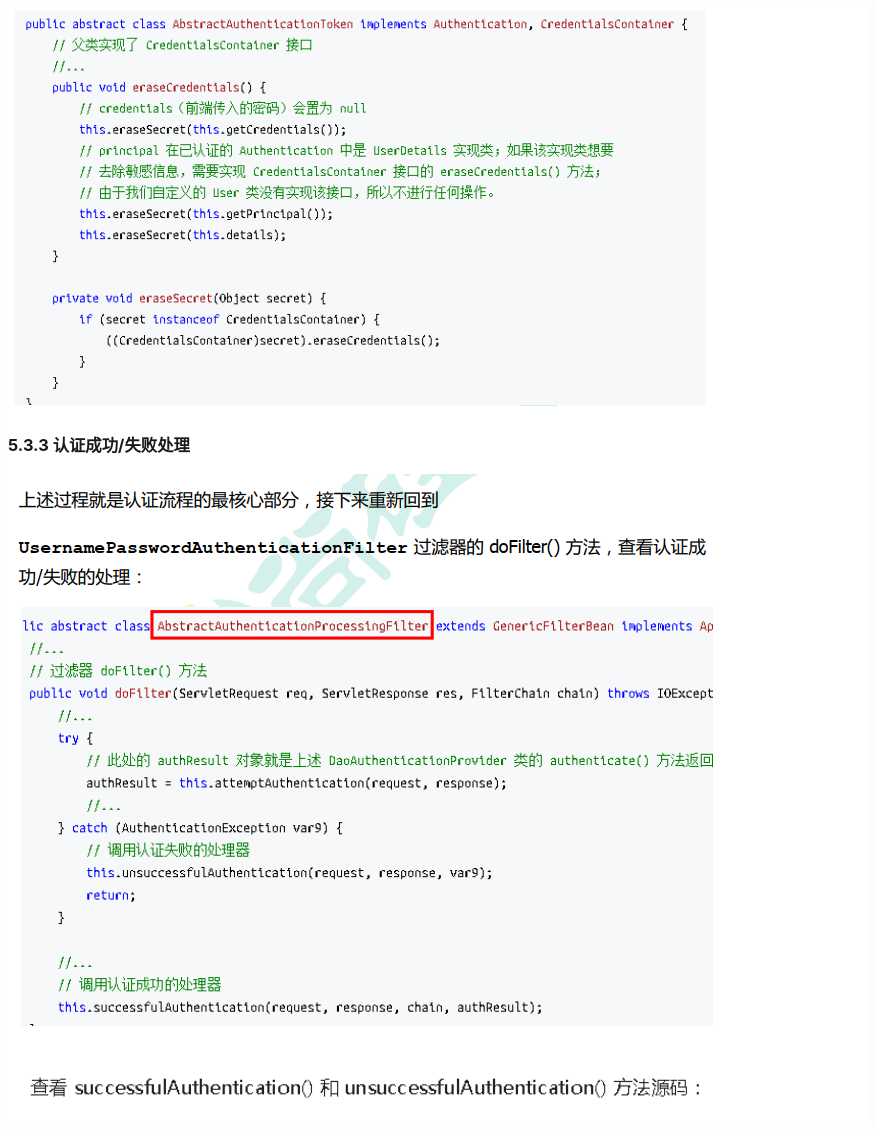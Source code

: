 ![image-20220217134130865](SpringSecurity技术/image-20220217134130865.png)

### 5.3.3 认证成功/失败处理  

![image-20220217134145986](SpringSecurity技术/image-20220217134145986.png)
